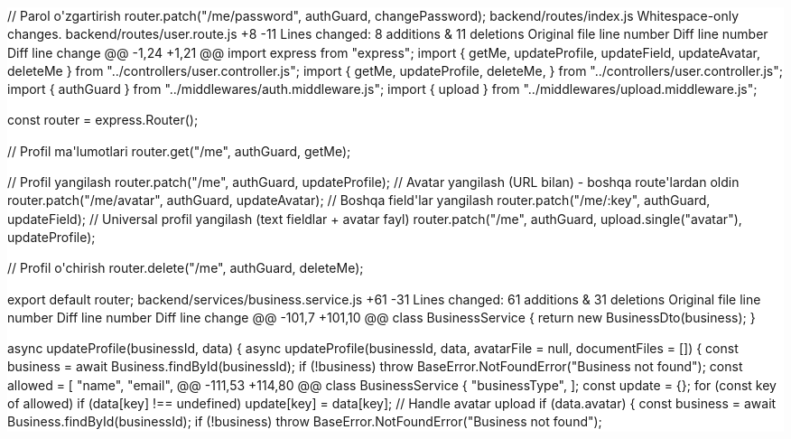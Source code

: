 // Parol o'zgartirish
router.patch("/me/password", authGuard, changePassword);
‎backend/routes/index.js‎
Whitespace-only changes.
‎backend/routes/user.route.js‎
+8
-11
Lines changed: 8 additions & 11 deletions
Original file line number	Diff line number	Diff line change
@@ -1,24 +1,21 @@
import express from "express";
import { getMe, updateProfile, updateField, updateAvatar, deleteMe } from "../controllers/user.controller.js";
import {
  getMe,
  updateProfile,
  deleteMe,
} from "../controllers/user.controller.js";
import { authGuard } from "../middlewares/auth.middleware.js";
import { upload } from "../middlewares/upload.middleware.js";

const router = express.Router();

// Profil ma'lumotlari
router.get("/me", authGuard, getMe);

// Profil yangilash
router.patch("/me", authGuard, updateProfile);
// Avatar yangilash (URL bilan) - boshqa route'lardan oldin
router.patch("/me/avatar", authGuard, updateAvatar);
// Boshqa field'lar yangilash
router.patch("/me/:key", authGuard, updateField);
// Universal profil yangilash (text fieldlar + avatar fayl)
router.patch("/me", authGuard, upload.single("avatar"), updateProfile);

// Profil o'chirish
router.delete("/me", authGuard, deleteMe);

export default router;
‎backend/services/business.service.js‎
+61
-31
Lines changed: 61 additions & 31 deletions
Original file line number	Diff line number	Diff line change
@@ -101,7 +101,10 @@ class BusinessService {
    return new BusinessDto(business);
  }

  async updateProfile(businessId, data) {
  async updateProfile(businessId, data, avatarFile = null, documentFiles = []) {
    const business = await Business.findById(businessId);
    if (!business) throw BaseError.NotFoundError("Business not found");
    const allowed = [
      "name",
      "email",
@@ -111,53 +114,80 @@ class BusinessService {
      "businessType",
    ];
    const update = {};
    for (const key of allowed)
      if (data[key] !== undefined) update[key] = data[key];
    // Handle avatar upload
    if (data.avatar) {
      const business = await Business.findById(businessId);
      if (!business) throw BaseError.NotFoundError("Business not found");
